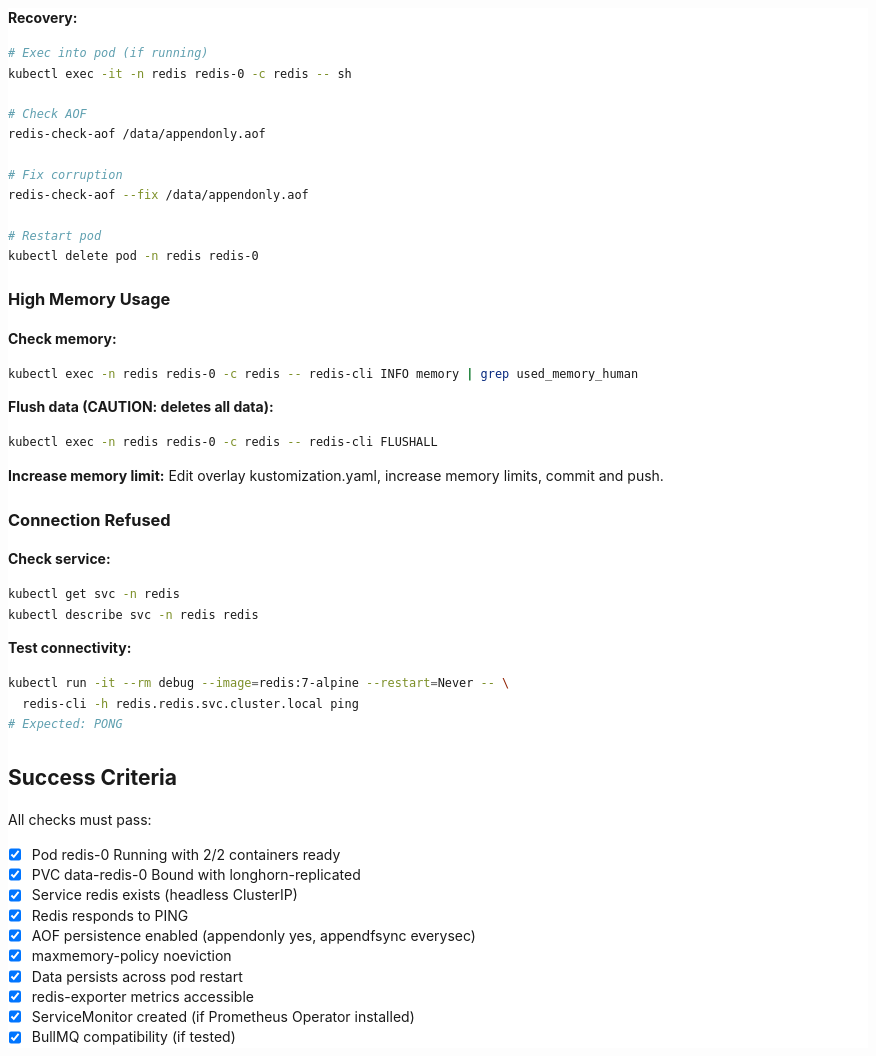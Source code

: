**Recovery:**
```bash
# Exec into pod (if running)
kubectl exec -it -n redis redis-0 -c redis -- sh

# Check AOF
redis-check-aof /data/appendonly.aof

# Fix corruption
redis-check-aof --fix /data/appendonly.aof

# Restart pod
kubectl delete pod -n redis redis-0
```

### High Memory Usage

**Check memory:**
```bash
kubectl exec -n redis redis-0 -c redis -- redis-cli INFO memory | grep used_memory_human
```

**Flush data (CAUTION: deletes all data):**
```bash
kubectl exec -n redis redis-0 -c redis -- redis-cli FLUSHALL
```

**Increase memory limit:**
Edit overlay kustomization.yaml, increase memory limits, commit and push.

### Connection Refused

**Check service:**
```bash
kubectl get svc -n redis
kubectl describe svc -n redis redis
```

**Test connectivity:**
```bash
kubectl run -it --rm debug --image=redis:7-alpine --restart=Never -- \
  redis-cli -h redis.redis.svc.cluster.local ping
# Expected: PONG
```

## Success Criteria

All checks must pass:

- [x] Pod redis-0 Running with 2/2 containers ready
- [x] PVC data-redis-0 Bound with longhorn-replicated
- [x] Service redis exists (headless ClusterIP)
- [x] Redis responds to PING
- [x] AOF persistence enabled (appendonly yes, appendfsync everysec)
- [x] maxmemory-policy noeviction
- [x] Data persists across pod restart
- [x] redis-exporter metrics accessible
- [x] ServiceMonitor created (if Prometheus Operator installed)
- [x] BullMQ compatibility (if tested)
